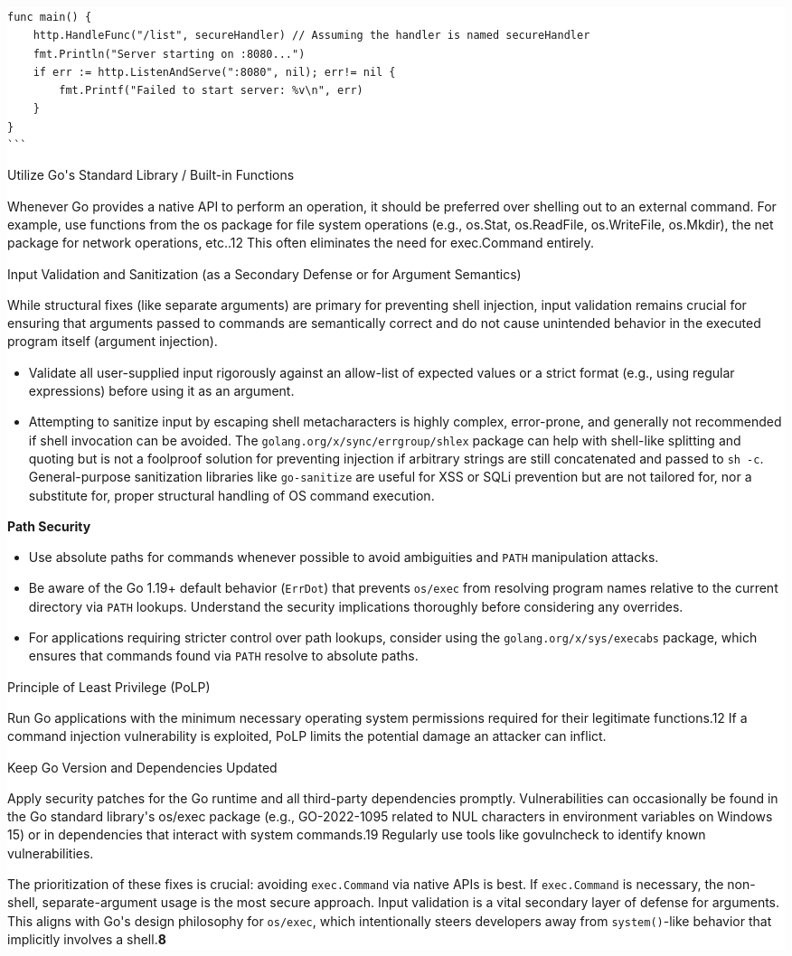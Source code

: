     func main() {
    	http.HandleFunc("/list", secureHandler) // Assuming the handler is named secureHandler
    	fmt.Println("Server starting on :8080...")
    	if err := http.ListenAndServe(":8080", nil); err!= nil {
    		fmt.Printf("Failed to start server: %v\n", err)
    	}
    }
    ```
    

Utilize Go's Standard Library / Built-in Functions

Whenever Go provides a native API to perform an operation, it should be preferred over shelling out to an external command. For example, use functions from the os package for file system operations (e.g., os.Stat, os.ReadFile, os.WriteFile, os.Mkdir), the net package for network operations, etc..12 This often eliminates the need for exec.Command entirely.

Input Validation and Sanitization (as a Secondary Defense or for Argument Semantics)

While structural fixes (like separate arguments) are primary for preventing shell injection, input validation remains crucial for ensuring that arguments passed to commands are semantically correct and do not cause unintended behavior in the executed program itself (argument injection).

- Validate all user-supplied input rigorously against an allow-list of expected values or a strict format (e.g., using regular expressions) before using it as an argument.
    
- Attempting to sanitize input by escaping shell metacharacters is highly complex, error-prone, and generally not recommended if shell invocation can be avoided. The `golang.org/x/sync/errgroup/shlex` package can help with shell-like splitting and quoting but is not a foolproof solution for preventing injection if arbitrary strings are still concatenated and passed to `sh -c`. General-purpose sanitization libraries like `go-sanitize`  are useful for XSS or SQLi prevention but are not tailored for, nor a substitute for, proper structural handling of OS command execution.
    
**Path Security**

- Use absolute paths for commands whenever possible to avoid ambiguities and `PATH` manipulation attacks.
- Be aware of the Go 1.19+ default behavior (`ErrDot`) that prevents `os/exec` from resolving program names relative to the current directory via `PATH` lookups. Understand the security implications thoroughly before considering any overrides.
    
- For applications requiring stricter control over path lookups, consider using the `golang.org/x/sys/execabs` package, which ensures that commands found via `PATH` resolve to absolute paths.

Principle of Least Privilege (PoLP)

Run Go applications with the minimum necessary operating system permissions required for their legitimate functions.12 If a command injection vulnerability is exploited, PoLP limits the potential damage an attacker can inflict.

Keep Go Version and Dependencies Updated

Apply security patches for the Go runtime and all third-party dependencies promptly. Vulnerabilities can occasionally be found in the Go standard library's os/exec package (e.g., GO-2022-1095 related to NUL characters in environment variables on Windows 15) or in dependencies that interact with system commands.19 Regularly use tools like govulncheck to identify known vulnerabilities.

The prioritization of these fixes is crucial: avoiding `exec.Command` via native APIs is best. If `exec.Command` is necessary, the non-shell, separate-argument usage is the most secure approach. Input validation is a vital secondary layer of defense for arguments. This aligns with Go's design philosophy for `os/exec`, which intentionally steers developers away from `system()`-like behavior that implicitly involves a shell.**8**
